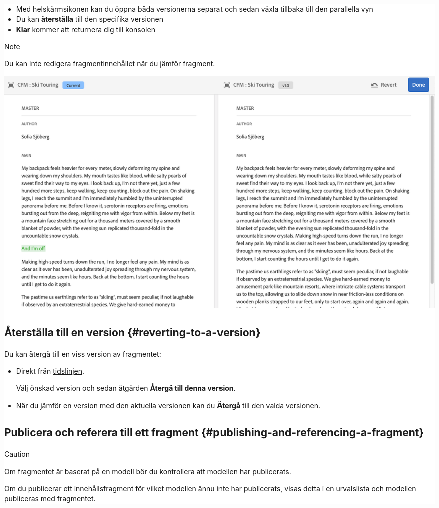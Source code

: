 * Med helskärmsikonen kan du öppna båda versionerna separat och sedan växla tillbaka till den parallella vyn
* Du kan **återställa** till den specifika versionen
* **Klar** kommer att returnera dig till konsolen

>[!NOTE]
>
>Du kan inte redigera fragmentinnehållet när du jämför fragment.

![jämför](assets/cfm-managing-06.png)

## Återställa till en version  {#reverting-to-a-version}

Du kan återgå till en viss version av fragmentet:

* Direkt från [tidslinjen](/help/assets/content-fragments/content-fragments-managing.md#timeline-for-content-fragments).

  Välj önskad version och sedan åtgärden **Återgå till denna version**.

* När du [jämför en version med den aktuella versionen](/help/assets/content-fragments/content-fragments-managing.md#comparing-fragment-versions) kan du **Återgå** till den valda versionen.

## Publicera och referera till ett fragment {#publishing-and-referencing-a-fragment}

>[!CAUTION]
>
>Om fragmentet är baserat på en modell bör du kontrollera att modellen [har publicerats](/help/assets/content-fragments/content-fragments-models.md#publishing-a-content-fragment-model).
>
>Om du publicerar ett innehållsfragment för vilket modellen ännu inte har publicerats, visas detta i en urvalslista och modellen publiceras med fragmentet.
